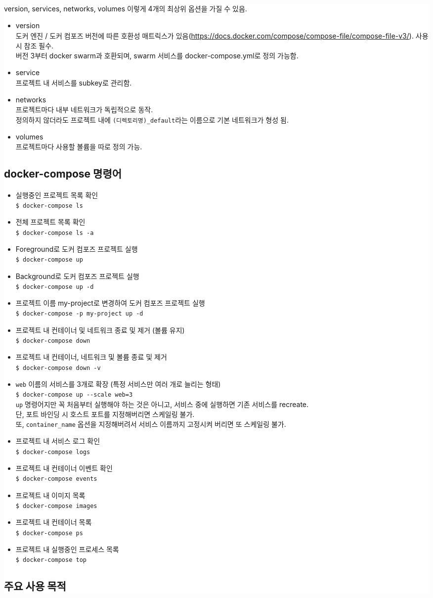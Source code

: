 version, services, networks, volumes 이렇게 4개의 최상위 옵션을 가질 수 있음.  

* version  
도커 엔진 / 도커 컴포즈 버전에 따른 호환성 매트릭스가 있음(https://docs.docker.com/compose/compose-file/compose-file-v3/). 사용 시 참조 필수.  
버전 3부터 docker swarm과 호환되며, swarm 서비스를 docker-compose.yml로 정의 가능함.

* service  
프로젝트 내 서비스를 subkey로 관리함.  

* networks  
프로젝트마다 내부 네트워크가 독립적으로 동작.  
정의하지 않더라도 프로젝트 내에 `(디렉토리명)_default`라는 이름으로 기본 네트워크가 형성 됨.

* volumes  
프로젝트마다 사용할 볼륨을 따로 정의 가능.

## docker-compose 명령어

* 실행중인 프로젝트 목록 확인  
`$ docker-compose ls`
* 전체 프로젝트 목록 확인  
`$ docker-compose ls -a`

* Foreground로 도커 컴포즈 프로젝트 실행  
`$ docker-compose up`
* Background로 도커 컴포즈 프로젝트 실행  
`$ docker-compose up -d`
* 프로젝트 이름 my-project로 변경하여 도커 컴포즈 프로젝트 실행  
`$ docker-compose -p my-project up -d`

* 프로젝트 내 컨테이너 및 네트워크 종료 및 제거 (볼륨 유지)  
`$ docker-compose down`
* 프로젝트 내 컨테이너, 네트워크 및 볼륨 종료 및 제거  
`$ docker-compose down -v`

* `web` 이름의 서비스를 3개로 확장 (특정 서비스만 여러 개로 늘리는 형태)  
`$ docker-compose up --scale web=3`  
`up` 명령어지만 꼭 처음부터 실행해야 하는 것은 아니고, 서비스 중에 실행하면 기존 서비스를 recreate.  
단, 포트 바인딩 시 호스트 포트를 지정해버리면 스케일링 불가.  
또, `container_name` 옵션을 지정해버려서 서비스 이름까지 고정시켜 버리면 또 스케일링 불가.

* 프로젝트 내 서비스 로그 확인  
`$ docker-compose logs`
* 프로젝트 내 컨테이너 이벤트 확인  
`$ docker-compose events`

* 프로젝트 내 이미지 목록  
`$ docker-compose images`
* 프로젝트 내 컨테이너 목록  
`$ docker-compose ps`
* 프로젝트 내 실행중인 프로세스 목록  
`$ docker-compose top`

## 주요 사용 목적
